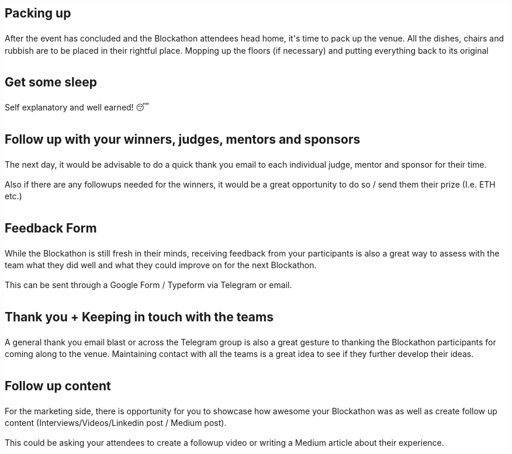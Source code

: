 ## Packing up 
After the event has concluded and the Blockathon attendees head home, it's time to pack up the venue. All the dishes, chairs and rubbish are to be placed in their rightful place. Mopping up the floors (if necessary) and putting everything back to its original 

## Get some sleep 
Self explanatory and well earned! 😴

## Follow up with your winners, judges, mentors and sponsors 
The next day, it would be advisable to do a quick thank you email to each individual judge, mentor and sponsor for their time. 

Also if there are any followups needed for the winners, it would be a great opportunity to do so / send them their prize (I.e. ETH etc.)

## Feedback Form
While the Blockathon is still fresh in their minds, receiving feedback from your participants is also a great way to assess with the team what they did well and what they could improve on for the next Blockathon. 

This can be sent through a Google Form / Typeform via Telegram or email.

## Thank you + Keeping in touch with the teams
A general thank you email blast or across the Telegram group is also a great gesture to thanking the Blockathon participants for coming along to the venue. Maintaining contact with all the teams is a great idea to see if they further develop their ideas. 

## Follow up content 
For the marketing side, there is opportunity for you to showcase how awesome your Blockathon was as well as create follow up content (Interviews/Videos/Linkedin post / Medium post). 

This could be asking your attendees to create a followup video or writing a Medium article about their experience.
